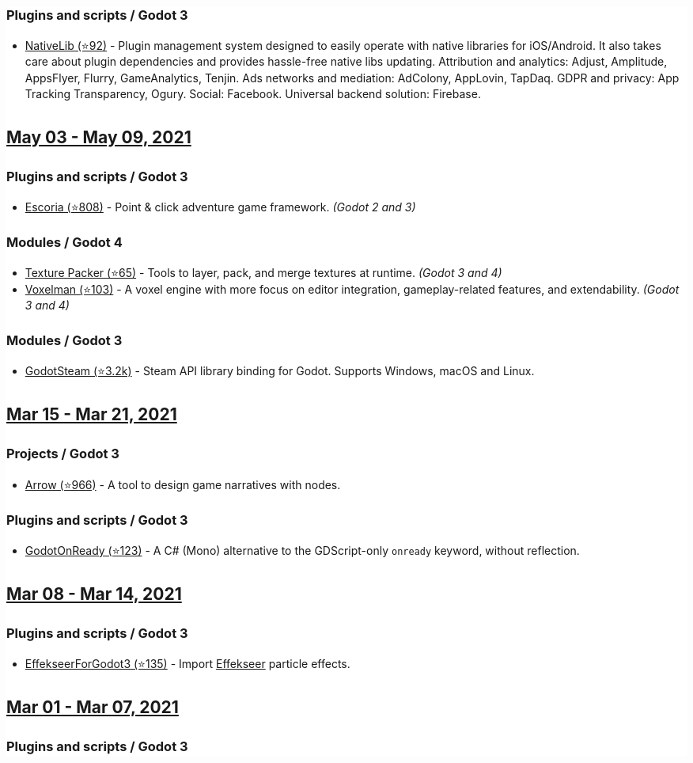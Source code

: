 ### Plugins and scripts / Godot 3

*   [NativeLib (⭐92)](https://github.com/DrMoriarty/nativelib) - Plugin management system designed to easily operate with native libraries for iOS/Android. It also takes care about plugin dependencies and provides hassle-free native libs updating. Attribution and analytics: Adjust, Amplitude, AppsFlyer, Flurry, GameAnalytics, Tenjin. Ads networks and mediation: AdColony, AppLovin, TapDaq. GDPR and privacy: App Tracking Transparency, Ogury. Social: Facebook. Universal backend solution: Firebase.

## [May 03 - May 09, 2021](/content/2021/18/README.md)

### Plugins and scripts / Godot 3

*   [Escoria (⭐808)](https://github.com/godotengine/escoria) - Point & click adventure game framework. *(Godot 2 and 3)*

### Modules / Godot 4

*   [Texture Packer (⭐65)](https://github.com/Relintai/texture_packer) - Tools to layer, pack, and merge textures at runtime. *(Godot 3 and 4)*
*   [Voxelman (⭐103)](https://github.com/Relintai/voxelman) - A voxel engine with more focus on editor integration, gameplay-related features, and extendability. *(Godot 3 and 4)*

### Modules / Godot 3

*   [GodotSteam (⭐3.2k)](https://github.com/Gramps/GodotSteam) - Steam API library binding for Godot. Supports Windows, macOS and Linux.

## [Mar 15 - Mar 21, 2021](/content/2021/11/README.md)

### Projects / Godot 3

*   [Arrow (⭐966)](https://github.com/mhgolkar/Arrow) - A tool to design game narratives with nodes.

### Plugins and scripts / Godot 3

*   [GodotOnReady (⭐123)](https://github.com/31/GodotOnReady) - A C# (Mono) alternative to the GDScript-only `onready` keyword, without reflection.

## [Mar 08 - Mar 14, 2021](/content/2021/10/README.md)

### Plugins and scripts / Godot 3

*   [EffekseerForGodot3 (⭐135)](https://github.com/effekseer/EffekseerForGodot3) - Import [Effekseer](https://effekseer.github.io/en/) particle effects.

## [Mar 01 - Mar 07, 2021](/content/2021/9/README.md)

### Plugins and scripts / Godot 3

